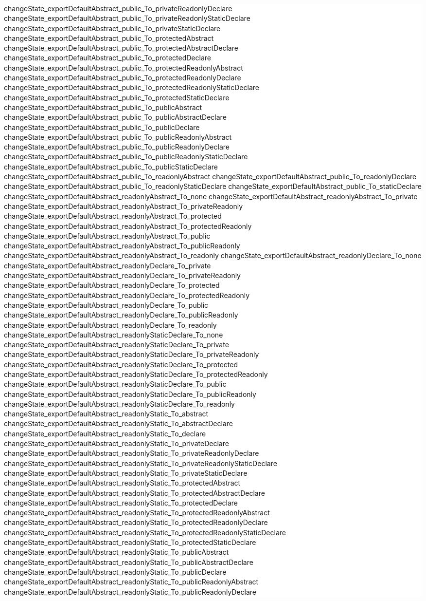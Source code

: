 changeState_exportDefaultAbstract_public_To_privateReadonlyDeclare
changeState_exportDefaultAbstract_public_To_privateReadonlyStaticDeclare
changeState_exportDefaultAbstract_public_To_privateStaticDeclare
changeState_exportDefaultAbstract_public_To_protectedAbstract
changeState_exportDefaultAbstract_public_To_protectedAbstractDeclare
changeState_exportDefaultAbstract_public_To_protectedDeclare
changeState_exportDefaultAbstract_public_To_protectedReadonlyAbstract
changeState_exportDefaultAbstract_public_To_protectedReadonlyDeclare
changeState_exportDefaultAbstract_public_To_protectedReadonlyStaticDeclare
changeState_exportDefaultAbstract_public_To_protectedStaticDeclare
changeState_exportDefaultAbstract_public_To_publicAbstract
changeState_exportDefaultAbstract_public_To_publicAbstractDeclare
changeState_exportDefaultAbstract_public_To_publicDeclare
changeState_exportDefaultAbstract_public_To_publicReadonlyAbstract
changeState_exportDefaultAbstract_public_To_publicReadonlyDeclare
changeState_exportDefaultAbstract_public_To_publicReadonlyStaticDeclare
changeState_exportDefaultAbstract_public_To_publicStaticDeclare
changeState_exportDefaultAbstract_public_To_readonlyAbstract
changeState_exportDefaultAbstract_public_To_readonlyDeclare
changeState_exportDefaultAbstract_public_To_readonlyStaticDeclare
changeState_exportDefaultAbstract_public_To_staticDeclare
changeState_exportDefaultAbstract_readonlyAbstract_To_none
changeState_exportDefaultAbstract_readonlyAbstract_To_private
changeState_exportDefaultAbstract_readonlyAbstract_To_privateReadonly
changeState_exportDefaultAbstract_readonlyAbstract_To_protected
changeState_exportDefaultAbstract_readonlyAbstract_To_protectedReadonly
changeState_exportDefaultAbstract_readonlyAbstract_To_public
changeState_exportDefaultAbstract_readonlyAbstract_To_publicReadonly
changeState_exportDefaultAbstract_readonlyAbstract_To_readonly
changeState_exportDefaultAbstract_readonlyDeclare_To_none
changeState_exportDefaultAbstract_readonlyDeclare_To_private
changeState_exportDefaultAbstract_readonlyDeclare_To_privateReadonly
changeState_exportDefaultAbstract_readonlyDeclare_To_protected
changeState_exportDefaultAbstract_readonlyDeclare_To_protectedReadonly
changeState_exportDefaultAbstract_readonlyDeclare_To_public
changeState_exportDefaultAbstract_readonlyDeclare_To_publicReadonly
changeState_exportDefaultAbstract_readonlyDeclare_To_readonly
changeState_exportDefaultAbstract_readonlyStaticDeclare_To_none
changeState_exportDefaultAbstract_readonlyStaticDeclare_To_private
changeState_exportDefaultAbstract_readonlyStaticDeclare_To_privateReadonly
changeState_exportDefaultAbstract_readonlyStaticDeclare_To_protected
changeState_exportDefaultAbstract_readonlyStaticDeclare_To_protectedReadonly
changeState_exportDefaultAbstract_readonlyStaticDeclare_To_public
changeState_exportDefaultAbstract_readonlyStaticDeclare_To_publicReadonly
changeState_exportDefaultAbstract_readonlyStaticDeclare_To_readonly
changeState_exportDefaultAbstract_readonlyStatic_To_abstract
changeState_exportDefaultAbstract_readonlyStatic_To_abstractDeclare
changeState_exportDefaultAbstract_readonlyStatic_To_declare
changeState_exportDefaultAbstract_readonlyStatic_To_privateDeclare
changeState_exportDefaultAbstract_readonlyStatic_To_privateReadonlyDeclare
changeState_exportDefaultAbstract_readonlyStatic_To_privateReadonlyStaticDeclare
changeState_exportDefaultAbstract_readonlyStatic_To_privateStaticDeclare
changeState_exportDefaultAbstract_readonlyStatic_To_protectedAbstract
changeState_exportDefaultAbstract_readonlyStatic_To_protectedAbstractDeclare
changeState_exportDefaultAbstract_readonlyStatic_To_protectedDeclare
changeState_exportDefaultAbstract_readonlyStatic_To_protectedReadonlyAbstract
changeState_exportDefaultAbstract_readonlyStatic_To_protectedReadonlyDeclare
changeState_exportDefaultAbstract_readonlyStatic_To_protectedReadonlyStaticDeclare
changeState_exportDefaultAbstract_readonlyStatic_To_protectedStaticDeclare
changeState_exportDefaultAbstract_readonlyStatic_To_publicAbstract
changeState_exportDefaultAbstract_readonlyStatic_To_publicAbstractDeclare
changeState_exportDefaultAbstract_readonlyStatic_To_publicDeclare
changeState_exportDefaultAbstract_readonlyStatic_To_publicReadonlyAbstract
changeState_exportDefaultAbstract_readonlyStatic_To_publicReadonlyDeclare